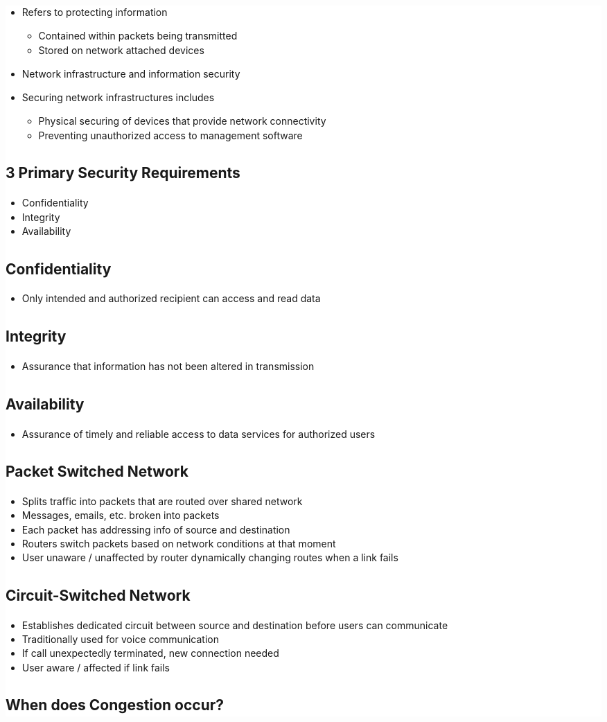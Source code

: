 * Refers to protecting information 
    * Contained within packets being transmitted
    * Stored on network attached devices

* Network infrastructure and information security
* Securing network infrastructures includes
    * Physical securing of devices that provide network connectivity
    * Preventing unauthorized access to management software



## 3 Primary Security Requirements

* Confidentiality
* Integrity
* Availability



## Confidentiality

* Only intended and authorized recipient can access and read data



## Integrity

* Assurance that information has not been altered in transmission



## Availability

* Assurance of timely and reliable access to data services for authorized users



## Packet Switched Network

- Splits traffic into packets that are routed over shared network
- Messages, emails, etc. broken into packets
- Each packet has addressing info of source and destination
- Routers switch packets based on network conditions at that moment
- User unaware / unaffected by router dynamically changing routes when a link fails



## Circuit-Switched Network

* Establishes dedicated circuit between source and destination before users can communicate
* Traditionally used for voice communication
* If call unexpectedly terminated, new connection needed
* User aware / affected if link fails



## When does Congestion occur?
